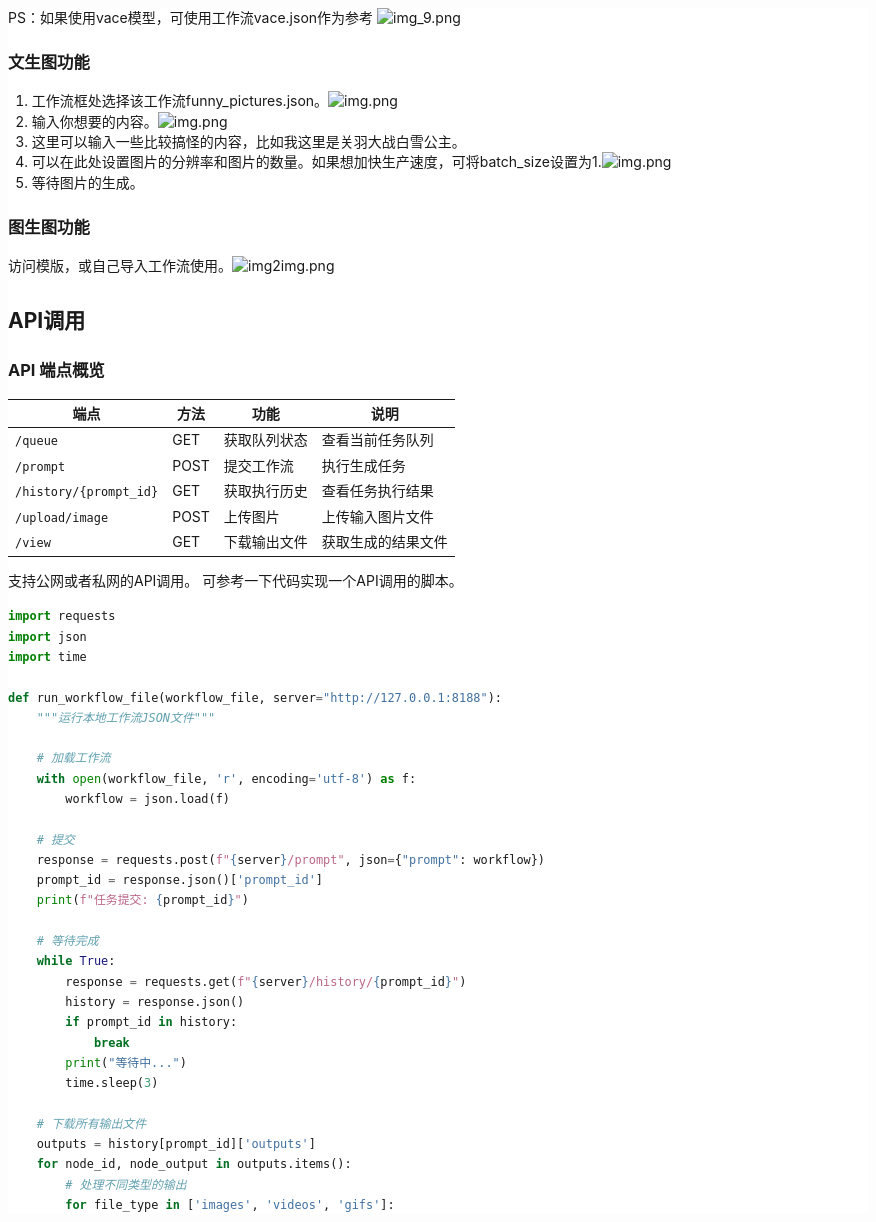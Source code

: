 PS：如果使用vace模型，可使用工作流vace.json作为参考
![img_9.png](img_9.png)

### 文生图功能

1. 工作流框处选择该工作流funny_pictures.json。![img.png](img/text2img.png)
2. 输入你想要的内容。![img.png](img/text2img2.png)
3. 这里可以输入一些比较搞怪的内容，比如我这里是关羽大战白雪公主。
4. 可以在此处设置图片的分辨率和图片的数量。如果想加快生产速度，可将batch_size设置为1.![img.png](img/text2img3.png)
5. 等待图片的生成。

### 图生图功能

访问模版，或自己导入工作流使用。![img2img.png](img%2Fimg2img.png)

## API调用

### API 端点概览

| 端点 | 方法 | 功能 | 说明 |
|------|------|------|------|
| `/queue` | GET | 获取队列状态 | 查看当前任务队列 |
| `/prompt` | POST | 提交工作流 | 执行生成任务 |
| `/history/{prompt_id}` | GET | 获取执行历史 | 查看任务执行结果 |
| `/upload/image` | POST | 上传图片 | 上传输入图片文件 |
| `/view` | GET | 下载输出文件 | 获取生成的结果文件 |

支持公网或者私网的API调用。
可参考一下代码实现一个API调用的脚本。

```python
import requests
import json
import time

def run_workflow_file(workflow_file, server="http://127.0.0.1:8188"):
    """运行本地工作流JSON文件"""

    # 加载工作流
    with open(workflow_file, 'r', encoding='utf-8') as f:
        workflow = json.load(f)

    # 提交
    response = requests.post(f"{server}/prompt", json={"prompt": workflow})
    prompt_id = response.json()['prompt_id']
    print(f"任务提交: {prompt_id}")

    # 等待完成
    while True:
        response = requests.get(f"{server}/history/{prompt_id}")
        history = response.json()
        if prompt_id in history:
            break
        print("等待中...")
        time.sleep(3)

    # 下载所有输出文件
    outputs = history[prompt_id]['outputs']
    for node_id, node_output in outputs.items():
        # 处理不同类型的输出
        for file_type in ['images', 'videos', 'gifs']:
```